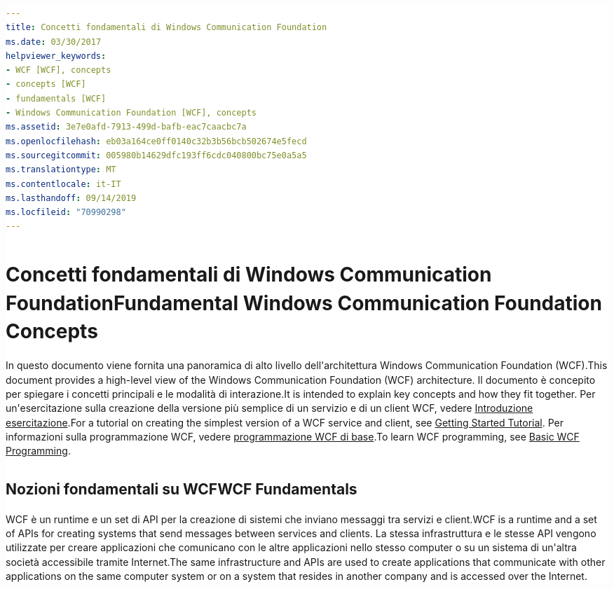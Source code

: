 ```yaml
---
title: Concetti fondamentali di Windows Communication Foundation
ms.date: 03/30/2017
helpviewer_keywords:
- WCF [WCF], concepts
- concepts [WCF]
- fundamentals [WCF]
- Windows Communication Foundation [WCF], concepts
ms.assetid: 3e7e0afd-7913-499d-bafb-eac7caacbc7a
ms.openlocfilehash: eb03a164ce0ff0140c32b3b56bcb502674e5fecd
ms.sourcegitcommit: 005980b14629dfc193ff6cdc040800bc75e0a5a5
ms.translationtype: MT
ms.contentlocale: it-IT
ms.lasthandoff: 09/14/2019
ms.locfileid: "70990298"
---
```

# <a name="fundamental-windows-communication-foundation-concepts"></a><span data-ttu-id="49658-102">Concetti fondamentali di Windows Communication Foundation</span><span class="sxs-lookup"><span data-stu-id="49658-102">Fundamental Windows Communication Foundation Concepts</span></span>

<span data-ttu-id="49658-103">In questo documento viene fornita una panoramica di alto livello dell'architettura Windows Communication Foundation (WCF).</span><span class="sxs-lookup"><span data-stu-id="49658-103">This document provides a high-level view of the Windows Communication Foundation (WCF) architecture.</span></span> <span data-ttu-id="49658-104">Il documento è concepito per spiegare i concetti principali e le modalità di interazione.</span><span class="sxs-lookup"><span data-stu-id="49658-104">It is intended to explain key concepts and how they fit together.</span></span> <span data-ttu-id="49658-105">Per un'esercitazione sulla creazione della versione più semplice di un servizio e di un client WCF, vedere [Introduzione esercitazione](../../../docs/framework/wcf/getting-started-tutorial.md).</span><span class="sxs-lookup"><span data-stu-id="49658-105">For a tutorial on creating the simplest version of a WCF service and client, see [Getting Started Tutorial](../../../docs/framework/wcf/getting-started-tutorial.md).</span></span> <span data-ttu-id="49658-106">Per informazioni sulla programmazione WCF, vedere [programmazione WCF di base](../../../docs/framework/wcf/basic-wcf-programming.md).</span><span class="sxs-lookup"><span data-stu-id="49658-106">To learn WCF programming, see [Basic WCF Programming](../../../docs/framework/wcf/basic-wcf-programming.md).</span></span>

## <a name="wcf-fundamentals"></a><span data-ttu-id="49658-107">Nozioni fondamentali su WCF</span><span class="sxs-lookup"><span data-stu-id="49658-107">WCF Fundamentals</span></span>

<span data-ttu-id="49658-108">WCF è un runtime e un set di API per la creazione di sistemi che inviano messaggi tra servizi e client.</span><span class="sxs-lookup"><span data-stu-id="49658-108">WCF is a runtime and a set of APIs for creating systems that send messages between services and clients.</span></span> <span data-ttu-id="49658-109">La stessa infrastruttura e le stesse API vengono utilizzate per creare applicazioni che comunicano con le altre applicazioni nello stesso computer o su un sistema di un'altra società accessibile tramite Internet.</span><span class="sxs-lookup"><span data-stu-id="49658-109">The same infrastructure and APIs are used to create applications that communicate with other applications on the same computer system or on a system that resides in another company and is accessed over the Internet.</span></span>
